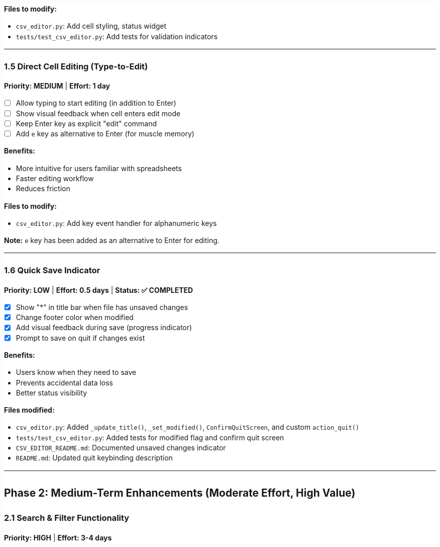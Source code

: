 **Files to modify:**
- `csv_editor.py`: Add cell styling, status widget
- `tests/test_csv_editor.py`: Add tests for validation indicators

---

### 1.5 Direct Cell Editing (Type-to-Edit)
**Priority: MEDIUM** | **Effort: 1 day**

- [ ] Allow typing to start editing (in addition to Enter)
- [ ] Show visual feedback when cell enters edit mode
- [ ] Keep Enter key as explicit "edit" command
- [ ] Add `e` key as alternative to Enter (for muscle memory)

**Benefits:**
- More intuitive for users familiar with spreadsheets
- Faster editing workflow
- Reduces friction

**Files to modify:**
- `csv_editor.py`: Add key event handler for alphanumeric keys

**Note:** `e` key has been added as an alternative to Enter for editing.

---

### 1.6 Quick Save Indicator
**Priority: LOW** | **Effort: 0.5 days** | **Status: ✅ COMPLETED**

- [x] Show "*" in title bar when file has unsaved changes
- [x] Change footer color when modified
- [x] Add visual feedback during save (progress indicator)
- [x] Prompt to save on quit if changes exist

**Benefits:**
- Users know when they need to save
- Prevents accidental data loss
- Better status visibility

**Files modified:**
- `csv_editor.py`: Added `_update_title()`, `_set_modified()`, `ConfirmQuitScreen`, and custom `action_quit()`
- `tests/test_csv_editor.py`: Added tests for modified flag and confirm quit screen
- `CSV_EDITOR_README.md`: Documented unsaved changes indicator
- `README.md`: Updated quit keybinding description

---

## Phase 2: Medium-Term Enhancements (Moderate Effort, High Value)

### 2.1 Search & Filter Functionality
**Priority: HIGH** | **Effort: 3-4 days**
